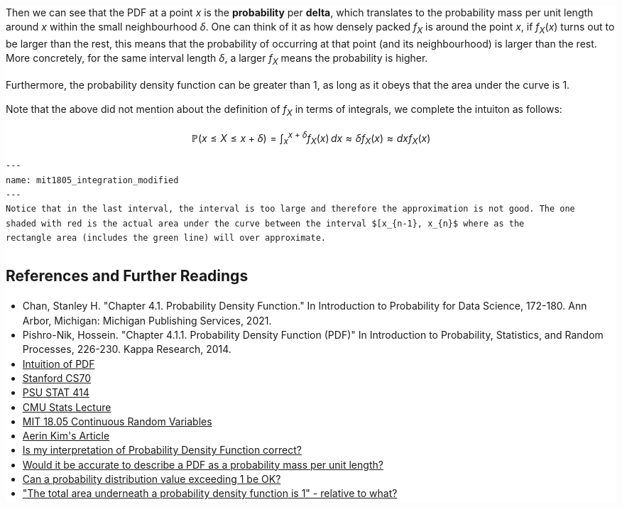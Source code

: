 Then we can see that the PDF at a point $x$ is the **probability** per
**delta**, which translates to the probability mass per unit length around $x$
within the small neighbourhood $\delta$. One can think of it as how densely
packed $f_X$ is around the point $x$, if $f_X(x)$ turns out to be larger than
the rest, this means that the probability of occurring at that point (and its
neighbourhood) is larger than the rest. More concretely, for the same interval
length $\delta$, a larger $f_X$ means the probability is higher.

Furthermore, the probability density function can be greater than 1, as long as
it obeys that the area under the curve is 1.

Note that the above did not mention about the definition of $f_X$ in terms of
integrals, we complete the intuiton as follows:

$$
\mathbb{P}(x \le X \le x+\delta) = \int_x^{x+\delta} f_X(x) \, dx \approx \delta f_X(x) \approx dx f_X(x)
$$

[^unit_length]: This means per 1 unit.

```{figure} ../assets/mit1805_integration_modified.png
---
name: mit1805_integration_modified
---
Notice that in the last interval, the interval is too large and therefore the approximation is not good. The one
shaded with red is the actual area under the curve between the interval $[x_{n-1}, x_{n}$ where as the
rectangle area (includes the green line) will over approximate.
```

## References and Further Readings

-   Chan, Stanley H. "Chapter 4.1. Probability Density Function." In
    Introduction to Probability for Data Science, 172-180. Ann Arbor, Michigan:
    Michigan Publishing Services, 2021.
-   Pishro-Nik, Hossein. "Chapter 4.1.1. Probability Density Function (PDF)" In
    Introduction to Probability, Statistics, and Random Processes, 226-230.
    Kappa Research, 2014.
-   [Intuition of PDF](https://mathinsight.org/probability_density_function_idea)
-   [Stanford CS70](https://stanford.edu/~dntse/classes/cs70_fall09/note18_fall09.pdf)
-   [PSU STAT 414](https://online.stat.psu.edu/stat414/lesson/14/14.1)
-   [CMU Stats Lecture](https://www.stat.cmu.edu/~cshalizi/36-220/lecture-7.pdf)
-   [MIT 18.05 Continuous Random Variables](https://ocw.mit.edu/courses/18-05-introduction-to-probability-and-statistics-spring-2014/1f88c7c765d2532fd57d8ee719a751b3_MIT18_05S14_Reading5b.pdf)
-   [Aerin Kim's Article](https://towardsdatascience.com/pdf-is-not-a-probability-5a4b8a5d9531)
-   [Is my interpretation of Probability Density Function correct?](https://stats.stackexchange.com/questions/594743/is-my-interpretation-of-probability-density-function-correct)
-   [Would it be accurate to describe a PDF as a probability mass per unit length?](https://math.stackexchange.com/questions/4325018/would-it-be-accurate-to-describe-a-pdf-as-a-probability-mass-per-unit-length)
-   [Can a probability distribution value exceeding 1 be OK?](https://stats.stackexchange.com/questions/4220/can-a-probability-distribution-value-exceeding-1-be-ok)
-   ["The total area underneath a probability density function is 1" - relative to what?](https://stats.stackexchange.com/questions/133369/the-total-area-underneath-a-probability-density-function-is-1-relative-to-wh)
